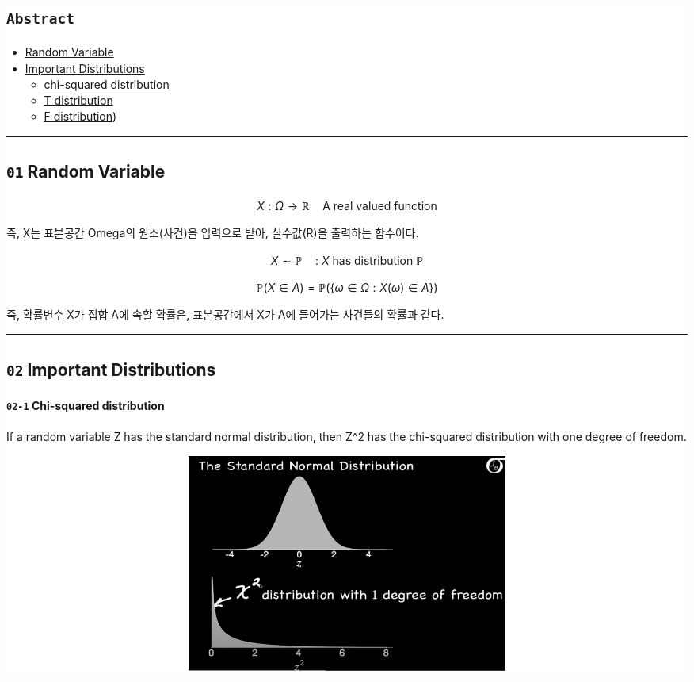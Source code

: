 ## `Abstract`
- [Random Variable](#01-random-variablee)
- [Important Distributions](#02-important-distributions)
  - [chi-squared distribution](#02-1-chi-squared-distribution)
  - [T distribution](#02-2-t-distribution)
  - [F distribution](#02-3-f-distribution))

---

## `01` Random Variable
$$
X : \Omega \to \mathbb{R} \quad \text{A real valued function}
$$

즉, X는 표본공간 Omega의 원소(사건)을 입력으로 받아, 
실수값(R)을 출력하는 함수이다.

$$
X \sim \mathbb{P} \quad \text{: $X$ has distribution $\mathbb{P}$}
$$

$$
\mathbb{P}(X \in A) = \mathbb{P}(\{\omega \in \Omega : X(\omega) \in A\})
$$

즉, 확률변수 X가 집합 A에 속할 확률은, 표본공간에서 X가 A에 들어가는 사건들의 확률과 같다.

---

## `02` Important Distributions
#### `02-1` Chi-squared distribution
If a random variable Z has the standard normal distribution, then Z^2 has the chi-squared distribution with one degree of freedom. 

<p align="center">
<img src="../img/chi-squared_1.png" alt="설명" width="400">
</p>
